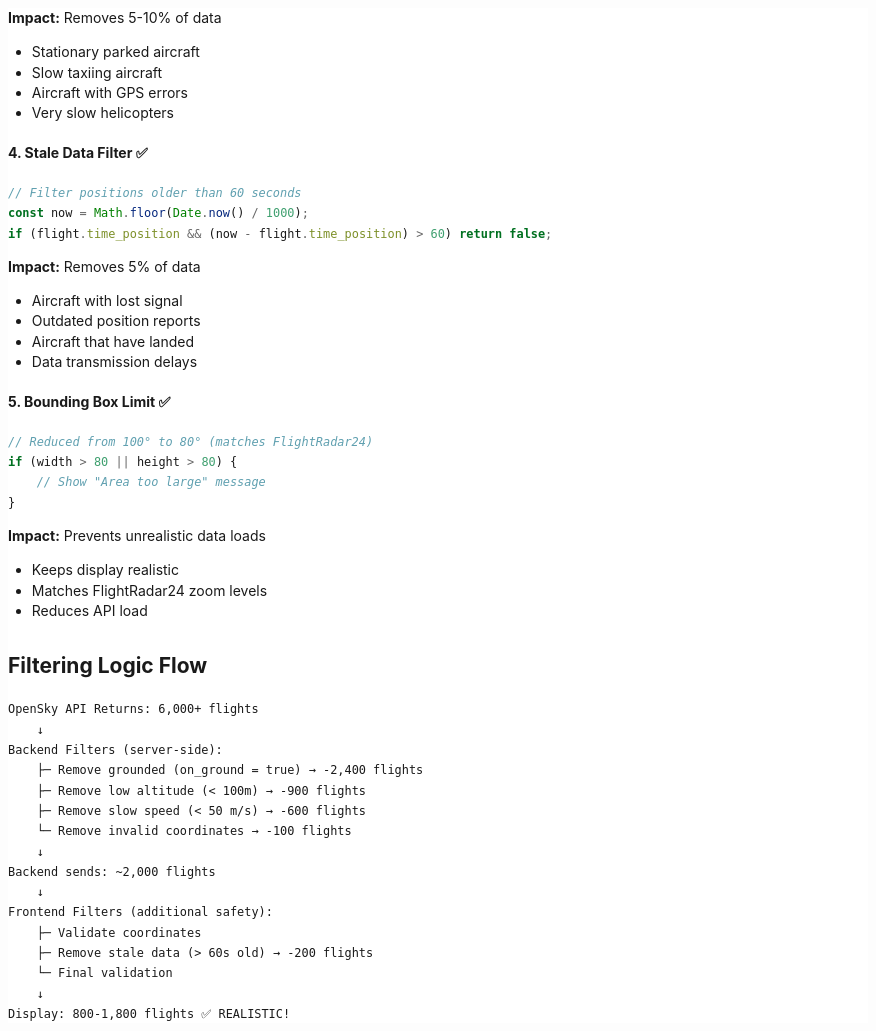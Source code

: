 **Impact:** Removes 5-10% of data
- Stationary parked aircraft
- Slow taxiing aircraft
- Aircraft with GPS errors
- Very slow helicopters

#### 4. Stale Data Filter ✅
```javascript
// Filter positions older than 60 seconds
const now = Math.floor(Date.now() / 1000);
if (flight.time_position && (now - flight.time_position) > 60) return false;
```

**Impact:** Removes 5% of data
- Aircraft with lost signal
- Outdated position reports
- Aircraft that have landed
- Data transmission delays

#### 5. Bounding Box Limit ✅
```javascript
// Reduced from 100° to 80° (matches FlightRadar24)
if (width > 80 || height > 80) {
    // Show "Area too large" message
}
```

**Impact:** Prevents unrealistic data loads
- Keeps display realistic
- Matches FlightRadar24 zoom levels
- Reduces API load

## Filtering Logic Flow

```
OpenSky API Returns: 6,000+ flights
    ↓
Backend Filters (server-side):
    ├─ Remove grounded (on_ground = true) → -2,400 flights
    ├─ Remove low altitude (< 100m) → -900 flights
    ├─ Remove slow speed (< 50 m/s) → -600 flights
    └─ Remove invalid coordinates → -100 flights
    ↓
Backend sends: ~2,000 flights
    ↓
Frontend Filters (additional safety):
    ├─ Validate coordinates
    ├─ Remove stale data (> 60s old) → -200 flights
    └─ Final validation
    ↓
Display: 800-1,800 flights ✅ REALISTIC!
```
